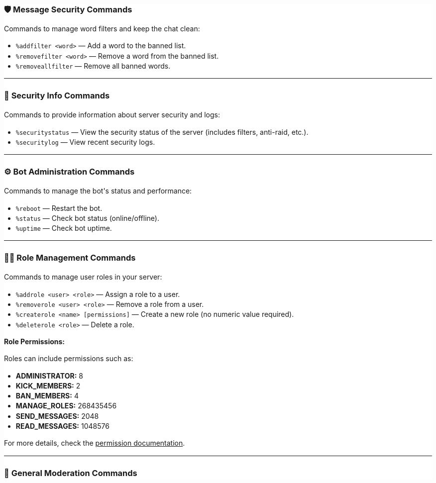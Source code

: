 
### 🛡️ **Message Security Commands**

Commands to manage word filters and keep the chat clean:

* `%addfilter <word>` — Add a word to the banned list.
* `%removefilter <word>` — Remove a word from the banned list.
* `%removeallfilter` — Remove all banned words.

---

### 🔐 **Security Info Commands**

Commands to provide information about server security and logs:

* `%securitystatus` — View the security status of the server (includes filters, anti-raid, etc.).
* `%securitylog` — View recent security logs.

---

### ⚙️ **Bot Administration Commands**

Commands to manage the bot's status and performance:

* `%reboot` — Restart the bot.
* `%status` — Check bot status (online/offline).
* `%uptime` — Check bot uptime.

---

### 🧑‍💼 **Role Management Commands**

Commands to manage user roles in your server:

* `%addrole <user> <role>` — Assign a role to a user.
* `%removerole <user> <role>` — Remove a role from a user.
* `%createrole <name> [permissions]` — Create a new role (no numeric value required).
* `%deleterole <role>` — Delete a role.

**Role Permissions:**

Roles can include permissions such as:

* **ADMINISTRATOR:** 8
* **KICK_MEMBERS:** 2
* **BAN_MEMBERS:** 4
* **MANAGE_ROLES:** 268435456
* **SEND_MESSAGES:** 2048
* **READ_MESSAGES:** 1048576

For more details, check the [permission documentation](https://github.com/jxliian/SSDBot/blob/main/todo_comandos.txt).

---

### 🔨 **General Moderation Commands**
